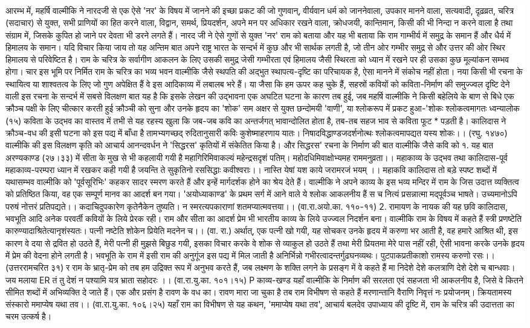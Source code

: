 आरम्भ में, महर्षि वाल्मीकि ने नारदजी से एक ऐसे 'नर' के विषय में जानने की इच्छा प्रकट की जो गुणवान्, वीर्यवान धर्म को जाननेवाला, उपकार मानने वाला, सत्यवादी, दृढ़व्रत, चरित्र (सदाचार) से युक्त, सभी प्राणियों का हित करने वाला, विद्वान, समर्थ, प्रियदर्शन, अपने मन पर अधिकार रखने वाला, क्रोधजयी, कान्तिमान, किसी की भी निन्दा न करने वाला है तथा संग्राम में, जिसके कुपित हो जाने पर देवता भी डरने लगते हैं। नारद जी ने ऐसे गुणों से युक्त 'नर' राम को बताया और यह भी बताया कि राम गाम्भीर्य में समुद्र के समान हैं और धैर्य में हिमालय के समान। यदि विचार किया जाय तो यह अन्तिम बात अपने राष्ट्र भारत के सन्दर्भ में कुछ और भी सार्थक लगती है, जो तीन ओर गम्भीर समुद्र से और उत्तर की ओर स्थिर हिमालय से परिवेष्टित है। राम के चरित्र के सर्वागीण आकलन के लिए उसकी समुद्र जेसी गम्भीरता एवं हिमालय जैसी स्थिरता को ध्यान में रखने पर ही उसका कुछ मूल्यांकन सम्भव होगा। चार इस भूमि पर निर्मित राम के चरित्र का भव्य भवन वाल्मीकि जैसे स्थपति की अद्भुत स्थापत्य-दृष्टि का परिचायक है, ऐसा मानने में संकोच नहीं होता। नया किसी भी रचना के स्थायित्व या शाश्वतत्व के लिए जो गुण अपेक्षित हैं वे इस आदिकाव्य में लबालब भरे हैं। या
जैसा कि हम ऊपर कह चुके हैं, सहस्रों कवियों को कविता-निर्माण की समुज्ज्वल दृष्टि देने वाली इस रचना के सन्दर्भ में सबसे विलक्षण बात यह है कि इसके लेखन की उद्भावना एक अघटित घटना के कारण तब हुई, जब महर्षि वाल्मीकि ने किसी बहेलिये के बाण से बिधे एक क्रौञ्च पक्षी के लिए चीत्कार करती हुई क्रौञ्ची को सुना और उनके हृदय का 'शोक' सम अक्षर से युक्त छन्दोमयी 'वाणी', या श्लोकरूप में प्रकट हुआ-'शोकः श्लोकत्वमागतः ध्वन्यालोक (१५) कविता के उद्भव का वास्तव में तभी से यह रहस्य खुला
कि जब-जब कवि का अन्तर्जगत् भावान्दोलित होता है, तब-तब सहज भाव से कविता फूट * पड़ती है। कालिदास ने क्रौञ्च-वध की इसी घटना को इस पद्य में बाँधा है
तामभ्यगच्छद् रुदितानुसारी कविः कुशेष्माहरणाय यातः। निषादविद्धाण्डजदर्शनोत्थः श्लोकत्वमापद्यत यस्य शोकः।।
(रघु. १४७०) वाल्मीकि की इस विलक्षण कृति को आचार्य आनन्दवर्धन ने 'सिद्धरस' कृतियों में संकेतित किया है। और सिद्धरस' रचना के निर्माण की बात वाल्मीकि जैसे कवि को
१. यह बात अरण्यकाण्ड (२७।३३) में सीता के मुख से भी कहलायी गयी है
महागिरिमिवाकल्यं महेन्द्रसदृशं पतिम्। महोदधिमिवाक्षोभ्यमह राममनुव्रता।।
महाकाव्य के उद्भव तथा कालिदास-पूर्व महाकाव्य-परम्परा ध्यान में रखकर कही गयी है
जयन्ति ते सुकृतिनो रससिद्धाः कवीश्वराः।।
नास्ति येषां यश काये जरामरजं भयम् ।। महाकवि कालिदास तो बड़े स्पष्ट शब्दों में यथासम्भव वाल्मीकि को 'पूर्वसूरिभिः' कहकर सादर स्मरण करते हैं और इन्हें मार्गदर्शक होने का श्रेय देते हैं।
वाल्मीकि ने अपने काव्य के इस भव्य मन्दिर में राम के जिस उदात्त व्यक्तित्व को प्रतिष्ठित किया, वह एक सम्पूर्ण मानव का आदर्श बन गया। 'अयोध्याकाण्ड' के प्रथम सर्ग में आने वाले ये श्लोक आकलनीय हैं
स च नित्यं प्रसन्नात्मा मद्पूर्वञ्च भाषते। उच्यमानोऽपि परुषं नोत्तरं प्रतिपद्यते।। कदाचिदुपकारेण कृतेनैकेन तुष्यति। न स्मरत्यपकाराणां शतमप्यात्मवत्तया।।
(वा.रा.अयो.का. ११०-११) 2. रामायण के नायक की यह छवि कालिदास, भवभूति आदि अनेक परवर्ती कवियों के लिये प्रेरक रही। राम और सीता का आदर्श प्रेम भी भारतीय काव्य के लिये उज्ज्वल निदर्शन बना। वाल्मीकि राम के विषय में कहते हैं
स्त्री प्रणष्टेति कारुण्यादाश्रितेत्यानृशंस्यतः।
पत्नी नष्टेति शोकेन प्रियेति मदनेन च।। (वा. रा.) अर्थात्, एक पत्नी खो गयी, यह सोचकर उनके हृदय में करुणा भर आती है, वह हमारे आश्रित थी, इस कारण वे दया से द्रवित हो उठते हैं, मेरी पत्नी ही मुझसे बिछुड गयी, इसका विचार करके वे शोक से व्याकुल हो उठते हैं तथा मेरी प्रियतमा मेरे पास नहीं रही, ऐसी भावना करके उनके हृदय में प्रेम की वेदना होने लगती है। भवभूति के राम में इसी राम की अनुगूंज इस पद्य में मिल जाती है
अनिर्भिन्नो गभीरत्वादन्तर्गुढघनव्यथः।
पुटपाकप्रतीकाशो रामस्य करुणो रसः।। (उत्तररामचरित ३१) र राम के भ्रातृ-प्रेम को तब हम उद्रिक्त रूप में अनुभव करते हैं, जब लक्ष्मण के शक्ति लगने के प्रसङ्ग में वे कहते हैं
मा निदेशे देशे कलत्राणि देशे देशे च बान्धवाः। जय मलाया ER तं तु देशं न पश्यामि यत्र भ्राता सहोदरः ।। (वा.रा.यु.का. १०१।१५)
P
काव्य-खण्ड
यहाँ वाल्मीकि के निर्माण की सरलता एवं सहजता भी आकलनीय है, जिसे वे कितने सीमित शब्दों में अभिव्यक्ति दे जाते हैं। एक और प्रसंग है रावण के वध का। रावण मारा जा चुका है तब राम विभीषण से कहते हैं
मरणान्तानि वैराणि निवृत्तं नः प्रयोजनम्। क्रियतामस्य संस्कारो ममाप्येष यथा तव।।
(वा.रा.यु.का. १०६।२५) यहाँ राम का विभीषण से यह कथन, 'ममाप्येष यथा तव', आचार्य बलदेव उपाध्याय की दृष्टि में, राम के चरित्र की उदात्तता का चरम उत्कर्ष है।